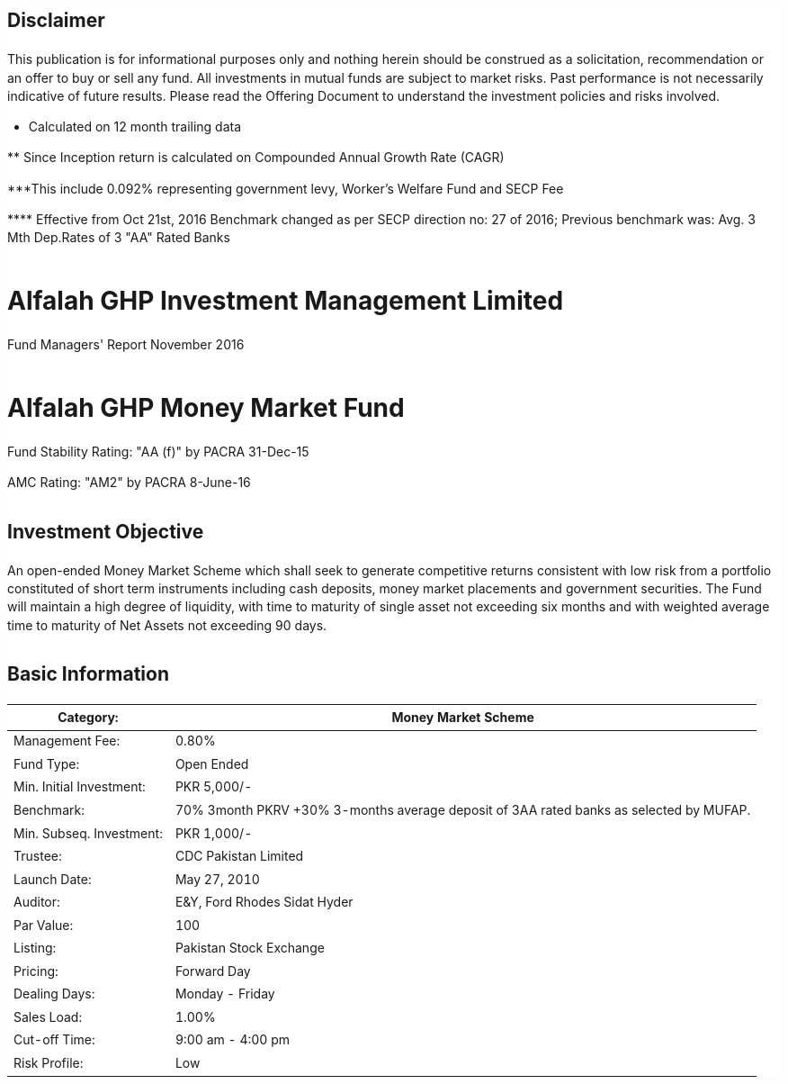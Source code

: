## Disclaimer

This publication is for informational purposes only and nothing herein should be construed as a solicitation, recommendation or an offer to buy or sell any fund. All investments in mutual funds are subject to market risks. Past performance is not necessarily indicative of future results. Please read the Offering Document to understand the investment policies and risks involved.

- Calculated on 12 month trailing data

\*\* Since Inception return is calculated on Compounded Annual Growth Rate (CAGR)

\*\*\*This include 0.092% representing government levy, Worker’s Welfare Fund and SECP Fee

\*\*\*\* Effective from Oct 21st, 2016 Benchmark changed as per SECP direction no: 27 of 2016; Previous benchmark was: Avg. 3 Mth Dep.Rates of 3 "AA" Rated Banks

# Alfalah GHP Investment Management Limited

Fund Managers' Report November 2016

# Alfalah GHP Money Market Fund

Fund Stability Rating: "AA (f)" by PACRA 31-Dec-15

AMC Rating: "AM2" by PACRA 8-June-16

## Investment Objective

An open-ended Money Market Scheme which shall seek to generate competitive returns consistent with low risk from a portfolio constituted of short term instruments including cash deposits, money market placements and government securities. The Fund will maintain a high degree of liquidity, with time to maturity of single asset not exceeding six months and with weighted average time to maturity of Net Assets not exceeding 90 days.

## Basic Information

| Category:                | Money Market Scheme                                                                    |
| ------------------------ | -------------------------------------------------------------------------------------- |
| Management Fee:          | 0.80%                                                                                  |
| Fund Type:               | Open Ended                                                                             |
| Min. Initial Investment: | PKR 5,000/-                                                                            |
| Benchmark:               | 70% 3month PKRV +30% 3-months average deposit of 3AA rated banks as selected by MUFAP. |
| Min. Subseq. Investment: | PKR 1,000/-                                                                            |
| Trustee:                 | CDC Pakistan Limited                                                                   |
| Launch Date:             | May 27, 2010                                                                           |
| Auditor:                 | E&Y, Ford Rhodes Sidat Hyder                                                           |
| Par Value:               | 100                                                                                    |
| Listing:                 | Pakistan Stock Exchange                                                                |
| Pricing:                 | Forward Day                                                                            |
| Dealing Days:            | Monday - Friday                                                                        |
| Sales Load:              | 1.00%                                                                                  |
| Cut-off Time:            | 9:00 am - 4:00 pm                                                                      |
| Risk Profile:            | Low                                                                                    |